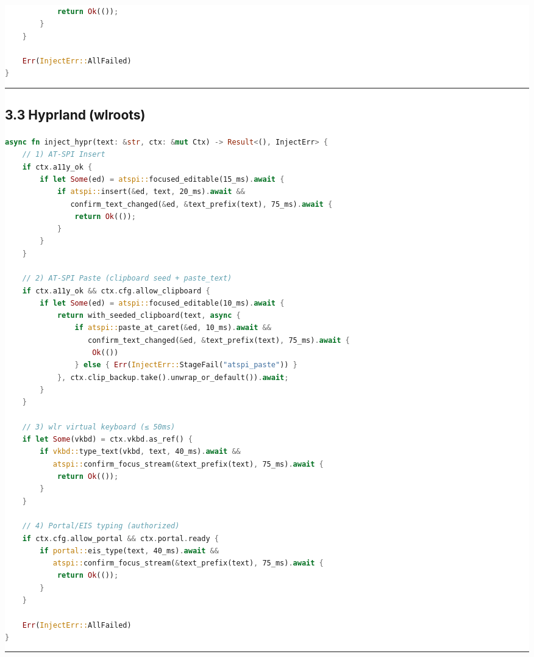 ```rust
            return Ok(());
        }
    }

    Err(InjectErr::AllFailed)
}
```

---

## 3.3 Hyprland (wlroots)

```rust
async fn inject_hypr(text: &str, ctx: &mut Ctx) -> Result<(), InjectErr> {
    // 1) AT-SPI Insert
    if ctx.a11y_ok {
        if let Some(ed) = atspi::focused_editable(15_ms).await {
            if atspi::insert(&ed, text, 20_ms).await &&
               confirm_text_changed(&ed, &text_prefix(text), 75_ms).await {
                return Ok(());
            }
        }
    }

    // 2) AT-SPI Paste (clipboard seed + paste_text)
    if ctx.a11y_ok && ctx.cfg.allow_clipboard {
        if let Some(ed) = atspi::focused_editable(10_ms).await {
            return with_seeded_clipboard(text, async {
                if atspi::paste_at_caret(&ed, 10_ms).await &&
                   confirm_text_changed(&ed, &text_prefix(text), 75_ms).await {
                    Ok(())
                } else { Err(InjectErr::StageFail("atspi_paste")) }
            }, ctx.clip_backup.take().unwrap_or_default()).await;
        }
    }

    // 3) wlr virtual keyboard (≤ 50ms)
    if let Some(vkbd) = ctx.vkbd.as_ref() {
        if vkbd::type_text(vkbd, text, 40_ms).await &&
           atspi::confirm_focus_stream(&text_prefix(text), 75_ms).await {
            return Ok(());
        }
    }

    // 4) Portal/EIS typing (authorized)
    if ctx.cfg.allow_portal && ctx.portal.ready {
        if portal::eis_type(text, 40_ms).await &&
           atspi::confirm_focus_stream(&text_prefix(text), 75_ms).await {
            return Ok(());
        }
    }

    Err(InjectErr::AllFailed)
}
```

---